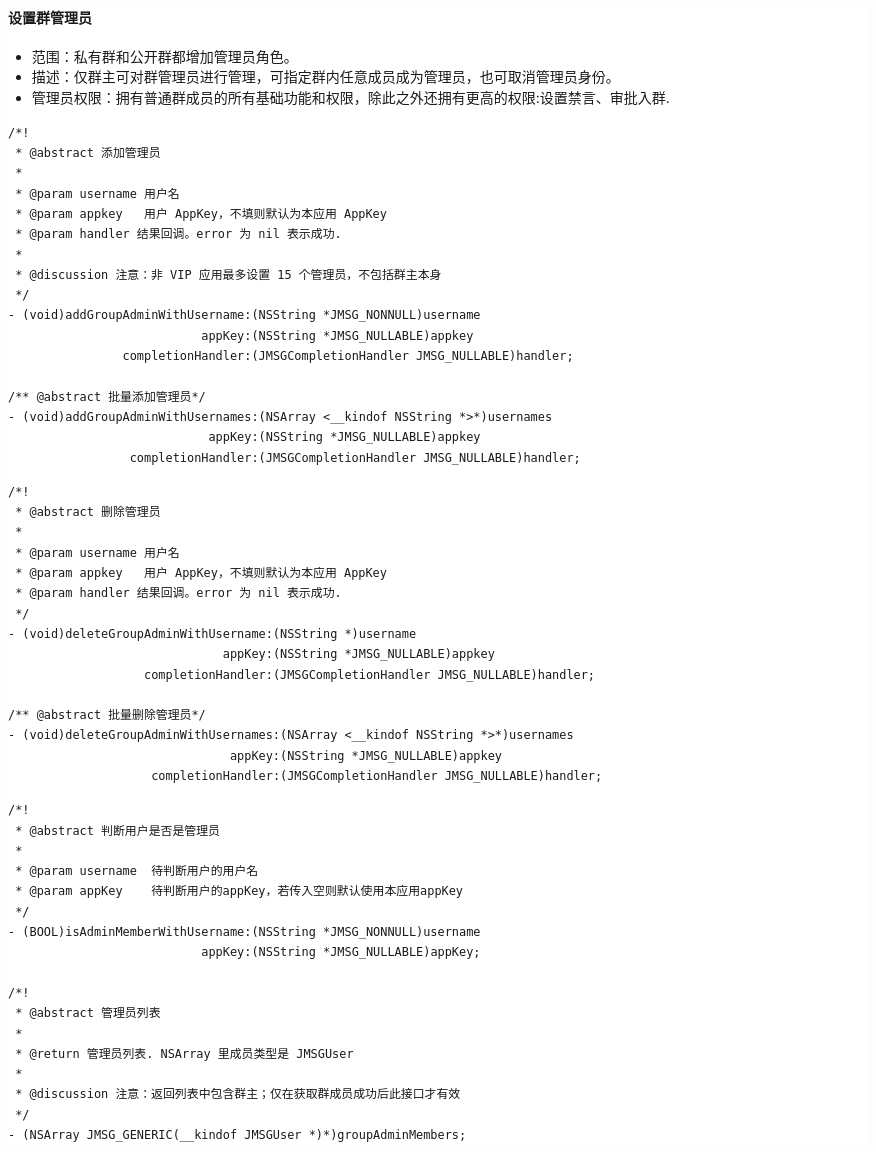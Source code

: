 
#### 设置群管理员

+ 范围：私有群和公开群都增加管理员角色。
+ 描述：仅群主可对群管理员进行管理，可指定群内任意成员成为管理员，也可取消管理员身份。
+ 管理员权限：拥有普通群成员的所有基础功能和权限，除此之外还拥有更高的权限:设置禁言、审批入群.

```
/*!
 * @abstract 添加管理员
 *
 * @param username 用户名
 * @param appkey   用户 AppKey，不填则默认为本应用 AppKey
 * @param handler 结果回调。error 为 nil 表示成功.
 *
 * @discussion 注意：非 VIP 应用最多设置 15 个管理员，不包括群主本身
 */
- (void)addGroupAdminWithUsername:(NSString *JMSG_NONNULL)username
                           appKey:(NSString *JMSG_NULLABLE)appkey
                completionHandler:(JMSGCompletionHandler JMSG_NULLABLE)handler;

/** @abstract 批量添加管理员*/
- (void)addGroupAdminWithUsernames:(NSArray <__kindof NSString *>*)usernames
                            appKey:(NSString *JMSG_NULLABLE)appkey
                 completionHandler:(JMSGCompletionHandler JMSG_NULLABLE)handler;
```
```
/*!
 * @abstract 删除管理员
 *
 * @param username 用户名
 * @param appkey   用户 AppKey，不填则默认为本应用 AppKey
 * @param handler 结果回调。error 为 nil 表示成功.
 */
- (void)deleteGroupAdminWithUsername:(NSString *)username
                              appKey:(NSString *JMSG_NULLABLE)appkey
                   completionHandler:(JMSGCompletionHandler JMSG_NULLABLE)handler;
                              
/** @abstract 批量删除管理员*/
- (void)deleteGroupAdminWithUsernames:(NSArray <__kindof NSString *>*)usernames
                               appKey:(NSString *JMSG_NULLABLE)appkey
                    completionHandler:(JMSGCompletionHandler JMSG_NULLABLE)handler;                   
```

```
/*!
 * @abstract 判断用户是否是管理员
 *
 * @param username  待判断用户的用户名
 * @param appKey    待判断用户的appKey，若传入空则默认使用本应用appKey
 */
- (BOOL)isAdminMemberWithUsername:(NSString *JMSG_NONNULL)username
                           appKey:(NSString *JMSG_NULLABLE)appKey;

/*!
 * @abstract 管理员列表
 *
 * @return 管理员列表. NSArray 里成员类型是 JMSGUser
 *
 * @discussion 注意：返回列表中包含群主；仅在获取群成员成功后此接口才有效
 */
- (NSArray JMSG_GENERIC(__kindof JMSGUser *)*)groupAdminMembers;
```
